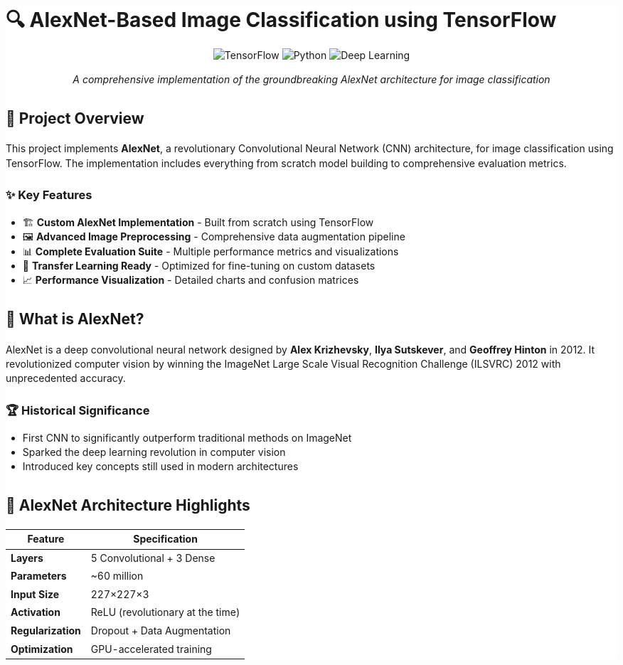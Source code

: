 # 🔍 AlexNet-Based Image Classification using TensorFlow

<div align="center">

![TensorFlow](https://img.shields.io/badge/TensorFlow-FF6F00?style=for-the-badge&logo=tensorflow&logoColor=white)
![Python](https://img.shields.io/badge/Python-3776AB?style=for-the-badge&logo=python&logoColor=white)
![Deep Learning](https://img.shields.io/badge/Deep%20Learning-FF6B6B?style=for-the-badge&logo=brain&logoColor=white)

*A comprehensive implementation of the groundbreaking AlexNet architecture for image classification*

</div>

## 📌 Project Overview

This project implements **AlexNet**, a revolutionary Convolutional Neural Network (CNN) architecture, for image classification using TensorFlow. The implementation includes everything from scratch model building to comprehensive evaluation metrics.

### ✨ Key Features

- 🏗️ **Custom AlexNet Implementation** - Built from scratch using TensorFlow
- 🖼️ **Advanced Image Preprocessing** - Comprehensive data augmentation pipeline
- 📊 **Complete Evaluation Suite** - Multiple performance metrics and visualizations
- 🎯 **Transfer Learning Ready** - Optimized for fine-tuning on custom datasets
- 📈 **Performance Visualization** - Detailed charts and confusion matrices

## 🧠 What is AlexNet?

AlexNet is a deep convolutional neural network designed by **Alex Krizhevsky**, **Ilya Sutskever**, and **Geoffrey Hinton** in 2012. It revolutionized computer vision by winning the ImageNet Large Scale Visual Recognition Challenge (ILSVRC) 2012 with unprecedented accuracy.

### 🏆 Historical Significance
- First CNN to significantly outperform traditional methods on ImageNet
- Sparked the deep learning revolution in computer vision
- Introduced key concepts still used in modern architectures

## 🔧 AlexNet Architecture Highlights

| Feature | Specification |
|---------|---------------|
| **Layers** | 5 Convolutional + 3 Dense |
| **Parameters** | ~60 million |
| **Input Size** | 227×227×3 |
| **Activation** | ReLU (revolutionary at the time) |
| **Regularization** | Dropout + Data Augmentation |
| **Optimization** | GPU-accelerated training |
